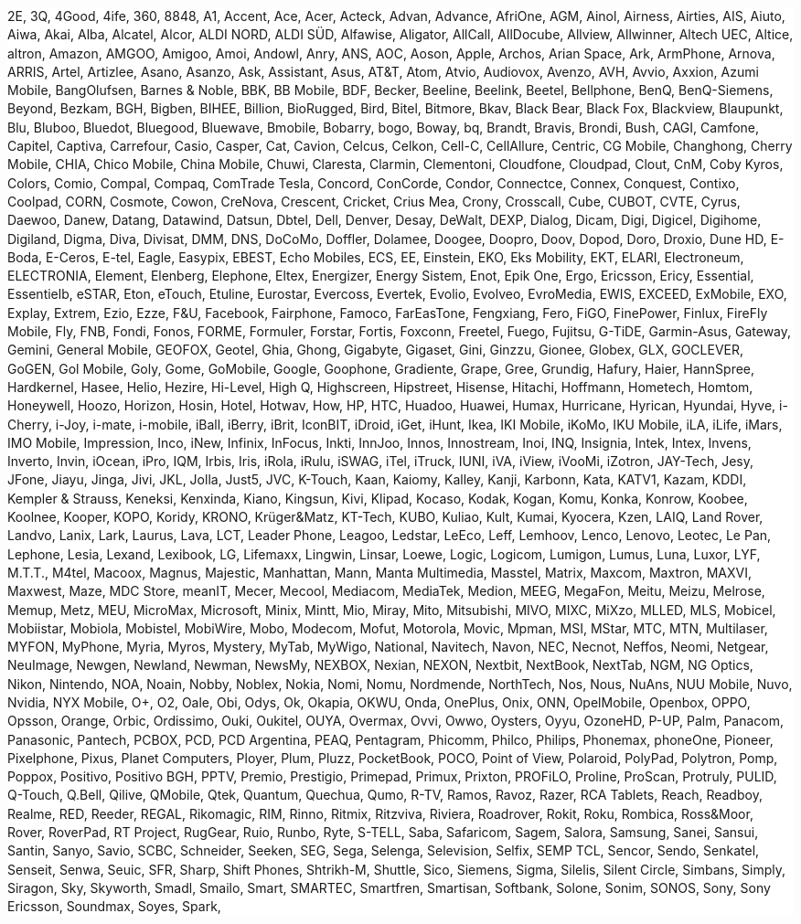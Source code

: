 2E, 3Q, 4Good, 4ife, 360, 8848, A1, Accent, Ace, Acer, Acteck, Advan, Advance, AfriOne, AGM, Ainol, Airness, Airties, AIS, Aiuto, Aiwa, Akai, Alba, Alcatel, Alcor, ALDI NORD, ALDI SÜD, Alfawise, Aligator, AllCall, AllDocube, Allview, Allwinner, Altech UEC, Altice, altron, Amazon, AMGOO, Amigoo, Amoi, Andowl, Anry, ANS, AOC, Aoson, Apple, Archos, Arian Space, Ark, ArmPhone, Arnova, ARRIS, Artel, Artizlee, Asano, Asanzo, Ask, Assistant, Asus, AT&T, Atom, Atvio, Audiovox, Avenzo, AVH, Avvio, Axxion, Azumi Mobile, BangOlufsen, Barnes & Noble, BBK, BB Mobile, BDF, Becker, Beeline, Beelink, Beetel, Bellphone, BenQ, BenQ-Siemens, Beyond, Bezkam, BGH, Bigben, BIHEE, Billion, BioRugged, Bird, Bitel, Bitmore, Bkav, Black Bear, Black Fox, Blackview, Blaupunkt, Blu, Bluboo, Bluedot, Bluegood, Bluewave, Bmobile, Bobarry, bogo, Boway, bq, Brandt, Bravis, Brondi, Bush, CAGI, Camfone, Capitel, Captiva, Carrefour, Casio, Casper, Cat, Cavion, Celcus, Celkon, Cell-C, CellAllure, Centric, CG Mobile, Changhong, Cherry Mobile, CHIA, Chico Mobile, China Mobile, Chuwi, Claresta, Clarmin, Clementoni, Cloudfone, Cloudpad, Clout, CnM, Coby Kyros, Colors, Comio, Compal, Compaq, ComTrade Tesla, Concord, ConCorde, Condor, Connectce, Connex, Conquest, Contixo, Coolpad, CORN, Cosmote, Cowon, CreNova, Crescent, Cricket, Crius Mea, Crony, Crosscall, Cube, CUBOT, CVTE, Cyrus, Daewoo, Danew, Datang, Datawind, Datsun, Dbtel, Dell, Denver, Desay, DeWalt, DEXP, Dialog, Dicam, Digi, Digicel, Digihome, Digiland, Digma, Diva, Divisat, DMM, DNS, DoCoMo, Doffler, Dolamee, Doogee, Doopro, Doov, Dopod, Doro, Droxio, Dune HD, E-Boda, E-Ceros, E-tel, Eagle, Easypix, EBEST, Echo Mobiles, ECS, EE, Einstein, EKO, Eks Mobility, EKT, ELARI, Electroneum, ELECTRONIA, Element, Elenberg, Elephone, Eltex, Energizer, Energy Sistem, Enot, Epik One, Ergo, Ericsson, Ericy, Essential, Essentielb, eSTAR, Eton, eTouch, Etuline, Eurostar, Evercoss, Evertek, Evolio, Evolveo, EvroMedia, EWIS, EXCEED, ExMobile, EXO, Explay, Extrem, Ezio, Ezze, F&U, Facebook, Fairphone, Famoco, FarEasTone, Fengxiang, Fero, FiGO, FinePower, Finlux, FireFly Mobile, Fly, FNB, Fondi, Fonos, FORME, Formuler, Forstar, Fortis, Foxconn, Freetel, Fuego, Fujitsu, G-TiDE, Garmin-Asus, Gateway, Gemini, General Mobile, GEOFOX, Geotel, Ghia, Ghong, Gigabyte, Gigaset, Gini, Ginzzu, Gionee, Globex, GLX, GOCLEVER, GoGEN, Gol Mobile, Goly, Gome, GoMobile, Google, Goophone, Gradiente, Grape, Gree, Grundig, Hafury, Haier, HannSpree, Hardkernel, Hasee, Helio, Hezire, Hi-Level, High Q, Highscreen, Hipstreet, Hisense, Hitachi, Hoffmann, Hometech, Homtom, Honeywell, Hoozo, Horizon, Hosin, Hotel, Hotwav, How, HP, HTC, Huadoo, Huawei, Humax, Hurricane, Hyrican, Hyundai, Hyve, i-Cherry, i-Joy, i-mate, i-mobile, iBall, iBerry, iBrit, IconBIT, iDroid, iGet, iHunt, Ikea, IKI Mobile, iKoMo, IKU Mobile, iLA, iLife, iMars, IMO Mobile, Impression, Inco, iNew, Infinix, InFocus, Inkti, InnJoo, Innos, Innostream, Inoi, INQ, Insignia, Intek, Intex, Invens, Inverto, Invin, iOcean, iPro, IQM, Irbis, Iris, iRola, iRulu, iSWAG, iTel, iTruck, IUNI, iVA, iView, iVooMi, iZotron, JAY-Tech, Jesy, JFone, Jiayu, Jinga, Jivi, JKL, Jolla, Just5, JVC, K-Touch, Kaan, Kaiomy, Kalley, Kanji, Karbonn, Kata, KATV1, Kazam, KDDI, Kempler & Strauss, Keneksi, Kenxinda, Kiano, Kingsun, Kivi, Klipad, Kocaso, Kodak, Kogan, Komu, Konka, Konrow, Koobee, Koolnee, Kooper, KOPO, Koridy, KRONO, Krüger&Matz, KT-Tech, KUBO, Kuliao, Kult, Kumai, Kyocera, Kzen, LAIQ, Land Rover, Landvo, Lanix, Lark, Laurus, Lava, LCT, Leader Phone, Leagoo, Ledstar, LeEco, Leff, Lemhoov, Lenco, Lenovo, Leotec, Le Pan, Lephone, Lesia, Lexand, Lexibook, LG, Lifemaxx, Lingwin, Linsar, Loewe, Logic, Logicom, Lumigon, Lumus, Luna, Luxor, LYF, M.T.T., M4tel, Macoox, Magnus, Majestic, Manhattan, Mann, Manta Multimedia, Masstel, Matrix, Maxcom, Maxtron, MAXVI, Maxwest, Maze, MDC Store, meanIT, Mecer, Mecool, Mediacom, MediaTek, Medion, MEEG, MegaFon, Meitu, Meizu, Melrose, Memup, Metz, MEU, MicroMax, Microsoft, Minix, Mintt, Mio, Miray, Mito, Mitsubishi, MIVO, MIXC, MiXzo, MLLED, MLS, Mobicel, Mobiistar, Mobiola, Mobistel, MobiWire, Mobo, Modecom, Mofut, Motorola, Movic, Mpman, MSI, MStar, MTC, MTN, Multilaser, MYFON, MyPhone, Myria, Myros, Mystery, MyTab, MyWigo, National, Navitech, Navon, NEC, Necnot, Neffos, Neomi, Netgear, NeuImage, Newgen, Newland, Newman, NewsMy, NEXBOX, Nexian, NEXON, Nextbit, NextBook, NextTab, NGM, NG Optics, Nikon, Nintendo, NOA, Noain, Nobby, Noblex, Nokia, Nomi, Nomu, Nordmende, NorthTech, Nos, Nous, NuAns, NUU Mobile, Nuvo, Nvidia, NYX Mobile, O+, O2, Oale, Obi, Odys, Ok, Okapia, OKWU, Onda, OnePlus, Onix, ONN, OpelMobile, Openbox, OPPO, Opsson, Orange, Orbic, Ordissimo, Ouki, Oukitel, OUYA, Overmax, Ovvi, Owwo, Oysters, Oyyu, OzoneHD, P-UP, Palm, Panacom, Panasonic, Pantech, PCBOX, PCD, PCD Argentina, PEAQ, Pentagram, Phicomm, Philco, Philips, Phonemax, phoneOne, Pioneer, Pixelphone, Pixus, Planet Computers, Ployer, Plum, Pluzz, PocketBook, POCO, Point of View, Polaroid, PolyPad, Polytron, Pomp, Poppox, Positivo, Positivo BGH, PPTV, Premio, Prestigio, Primepad, Primux, Prixton, PROFiLO, Proline, ProScan, Protruly, PULID, Q-Touch, Q.Bell, Qilive, QMobile, Qtek, Quantum, Quechua, Qumo, R-TV, Ramos, Ravoz, Razer, RCA Tablets, Reach, Readboy, Realme, RED, Reeder, REGAL, Rikomagic, RIM, Rinno, Ritmix, Ritzviva, Riviera, Roadrover, Rokit, Roku, Rombica, Ross&Moor, Rover, RoverPad, RT Project, RugGear, Ruio, Runbo, Ryte, S-TELL, Saba, Safaricom, Sagem, Salora, Samsung, Sanei, Sansui, Santin, Sanyo, Savio, SCBC, Schneider, Seeken, SEG, Sega, Selenga, Selevision, Selfix, SEMP TCL, Sencor, Sendo, Senkatel, Senseit, Senwa, Seuic, SFR, Sharp, Shift Phones, Shtrikh-M, Shuttle, Sico, Siemens, Sigma, Silelis, Silent Circle, Simbans, Simply, Siragon, Sky, Skyworth, Smadl, Smailo, Smart, SMARTEC, Smartfren, Smartisan, Softbank, Solone, Sonim, SONOS, Sony, Sony Ericsson, Soundmax, Soyes, Spark,